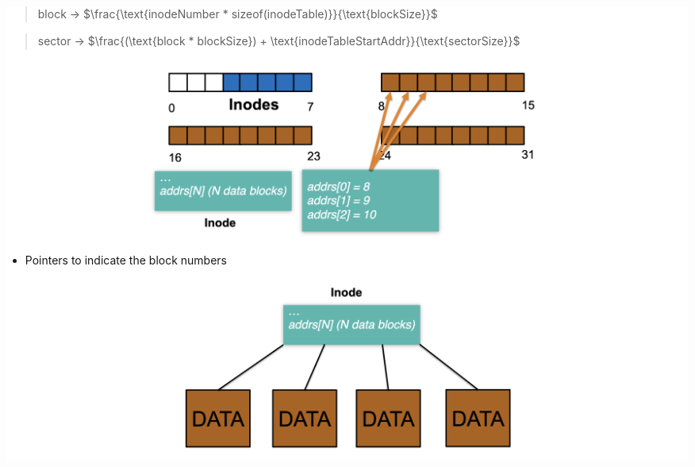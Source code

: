 > block -> $\frac{\text{inodeNumber * sizeof(inodeTable)}}{\text{blockSize}}$

> sector -> $\frac{(\text{block * blockSize}) + \text{inodeTableStartAddr}}{\text{sectorSize}}$

<p align="center">
  <img src="./Pictures/Files/OnDisk6.png" alt="Modeller" width="500"/>
</p>

- Pointers to indicate the block numbers

<p align="center">
  <img src="./Pictures/Files/OnDisk7.png" alt="Modeller" width="500"/>
</p>
